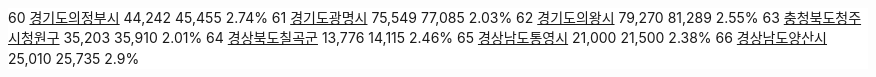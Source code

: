   <tr class="item">
    <td>60</td>
    <td><a href="/apt/경기도의정부시">경기도의정부시</a></td>
    <td>44,242</td>
    <td>45,455</td>
    <td>2.74%</td>
  </tr>

  <tr class="item">
    <td>61</td>
    <td><a href="/apt/경기도광명시">경기도광명시</a></td>
    <td>75,549</td>
    <td>77,085</td>
    <td>2.03%</td>
  </tr>

  <tr class="item">
    <td>62</td>
    <td><a href="/apt/경기도의왕시">경기도의왕시</a></td>
    <td>79,270</td>
    <td>81,289</td>
    <td>2.55%</td>
  </tr>

  <tr class="item">
    <td>63</td>
    <td><a href="/apt/충청북도청주시청원구">충청북도청주시청원구</a></td>
    <td>35,203</td>
    <td>35,910</td>
    <td>2.01%</td>
  </tr>

  <tr class="item">
    <td>64</td>
    <td><a href="/apt/경상북도칠곡군">경상북도칠곡군</a></td>
    <td>13,776</td>
    <td>14,115</td>
    <td>2.46%</td>
  </tr>

  <tr class="item">
    <td>65</td>
    <td><a href="/apt/경상남도통영시">경상남도통영시</a></td>
    <td>21,000</td>
    <td>21,500</td>
    <td>2.38%</td>
  </tr>

  <tr class="item">
    <td>66</td>
    <td><a href="/apt/경상남도양산시">경상남도양산시</a></td>
    <td>25,010</td>
    <td>25,735</td>
    <td>2.9%</td>
  </tr>

